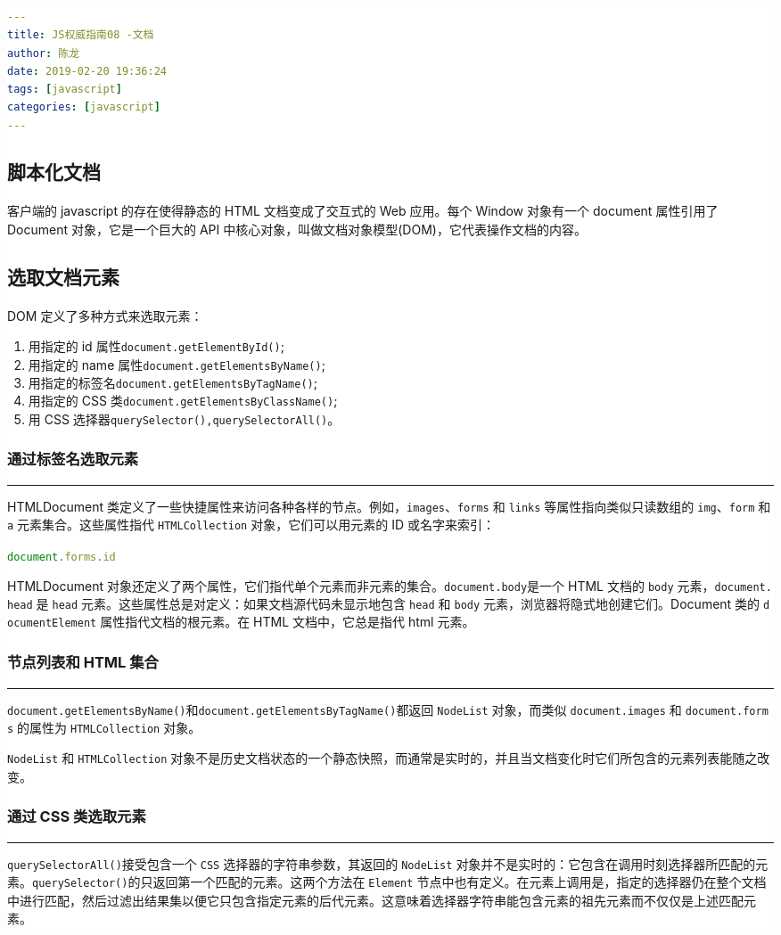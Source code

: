 ```yaml
---
title: JS权威指南08 -文档
author: 陈龙
date: 2019-02-20 19:36:24
tags: [javascript]
categories: [javascript]
---
```


## 脚本化文档

客户端的 javascript 的存在使得静态的 HTML 文档变成了交互式的 Web 应用。每个 Window 对象有一个 document 属性引用了 Document 对象，它是一个巨大的 API 中核心对象，叫做文档对象模型(DOM)，它代表操作文档的内容。

## 选取文档元素

DOM 定义了多种方式来选取元素：

1. 用指定的 id 属性`document.getElementById()`;
2. 用指定的 name 属性`document.getElementsByName()`;
3. 用指定的标签名`document.getElementsByTagName()`;
4. 用指定的 CSS 类`document.getElementsByClassName()`;
5. 用 CSS 选择器`querySelector(),querySelectorAll()`。

### 通过标签名选取元素

---

HTMLDocument 类定义了一些快捷属性来访问各种各样的节点。例如，`images`、`forms` 和 `links` 等属性指向类似只读数组的 `img`、`form` 和 `a` 元素集合。这些属性指代 `HTMLCollection` 对象，它们可以用元素的 ID 或名字来索引：

```js
document.forms.id
```

HTMLDocument 对象还定义了两个属性，它们指代单个元素而非元素的集合。`document.body`是一个 HTML 文档的 `body` 元素，`document.head` 是 `head` 元素。这些属性总是对定义：如果文档源代码未显示地包含 `head` 和 `body` 元素，浏览器将隐式地创建它们。Document 类的 `documentElement` 属性指代文档的根元素。在 HTML 文档中，它总是指代 html 元素。

### 节点列表和 HTML 集合

---

`document.getElementsByName()`和`document.getElementsByTagName()`都返回 `NodeList` 对象，而类似 `document.images` 和 `document.forms` 的属性为 `HTMLCollection` 对象。

`NodeList` 和 `HTMLCollection` 对象不是历史文档状态的一个静态快照，而通常是实时的，并且当文档变化时它们所包含的元素列表能随之改变。

### 通过 CSS 类选取元素

---

`querySelectorAll()`接受包含一个 `CSS` 选择器的字符串参数，其返回的 `NodeList` 对象并不是实时的：它包含在调用时刻选择器所匹配的元素。`querySelector()`的只返回第一个匹配的元素。这两个方法在 `Element` 节点中也有定义。在元素上调用是，指定的选择器仍在整个文档中进行匹配，然后过滤出结果集以便它只包含指定元素的后代元素。这意味着选择器字符串能包含元素的祖先元素而不仅仅是上述匹配元素。

